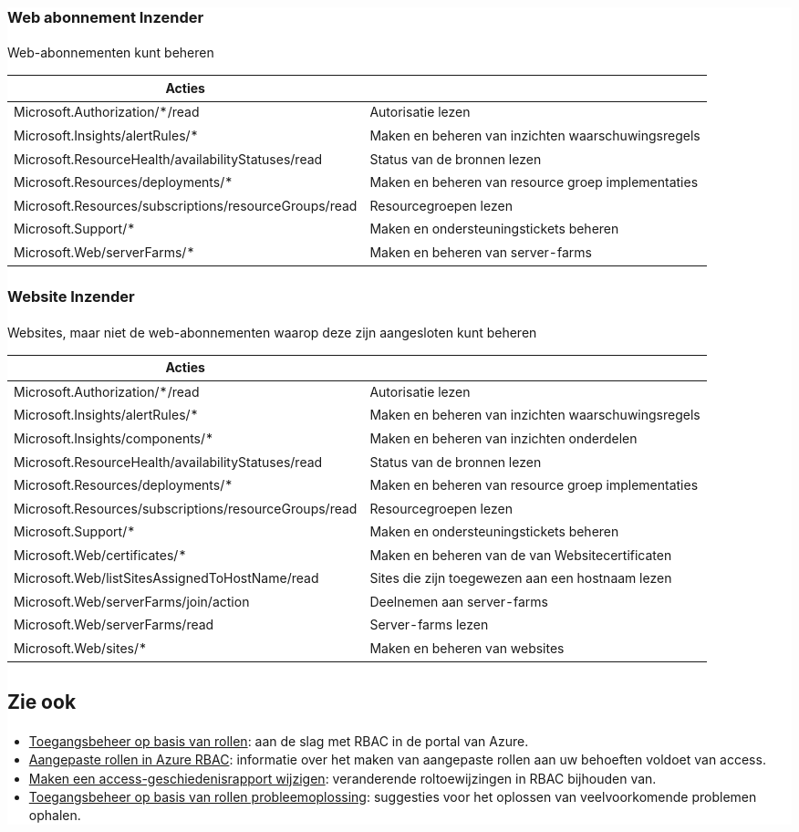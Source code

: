 ### <a name="web-plan-contributor"></a>Web abonnement Inzender
Web-abonnementen kunt beheren

| **Acties** ||
| ------- | ------ |
| Microsoft.Authorization/*/read | Autorisatie lezen |
| Microsoft.Insights/alertRules/* | Maken en beheren van inzichten waarschuwingsregels |
| Microsoft.ResourceHealth/availabilityStatuses/read | Status van de bronnen lezen |
| Microsoft.Resources/deployments/* | Maken en beheren van resource groep implementaties |
| Microsoft.Resources/subscriptions/resourceGroups/read | Resourcegroepen lezen |  
| Microsoft.Support/* | Maken en ondersteuningstickets beheren |
| Microsoft.Web/serverFarms/* | Maken en beheren van server-farms |

### <a name="website-contributor"></a>Website Inzender
Websites, maar niet de web-abonnementen waarop deze zijn aangesloten kunt beheren

| **Acties** ||
| ------- | ------ |
| Microsoft.Authorization/*/read | Autorisatie lezen |
| Microsoft.Insights/alertRules/* | Maken en beheren van inzichten waarschuwingsregels |
| Microsoft.Insights/components/* | Maken en beheren van inzichten onderdelen |
| Microsoft.ResourceHealth/availabilityStatuses/read | Status van de bronnen lezen |
| Microsoft.Resources/deployments/* | Maken en beheren van resource groep implementaties |
| Microsoft.Resources/subscriptions/resourceGroups/read | Resourcegroepen lezen |  
| Microsoft.Support/* | Maken en ondersteuningstickets beheren |
| Microsoft.Web/certificates/* | Maken en beheren van de van Websitecertificaten |
| Microsoft.Web/listSitesAssignedToHostName/read | Sites die zijn toegewezen aan een hostnaam lezen |
| Microsoft.Web/serverFarms/join/action | Deelnemen aan server-farms |
| Microsoft.Web/serverFarms/read | Server-farms lezen |
| Microsoft.Web/sites/* | Maken en beheren van websites |

## <a name="see-also"></a>Zie ook
- [Toegangsbeheer op basis van rollen](role-based-access-control-configure.md): aan de slag met RBAC in de portal van Azure.
- [Aangepaste rollen in Azure RBAC](role-based-access-control-custom-roles.md): informatie over het maken van aangepaste rollen aan uw behoeften voldoet van access.
- [Maken een access-geschiedenisrapport wijzigen](role-based-access-control-access-change-history-report.md): veranderende roltoewijzingen in RBAC bijhouden van.
- [Toegangsbeheer op basis van rollen probleemoplossing](role-based-access-control-troubleshooting.md): suggesties voor het oplossen van veelvoorkomende problemen ophalen.
